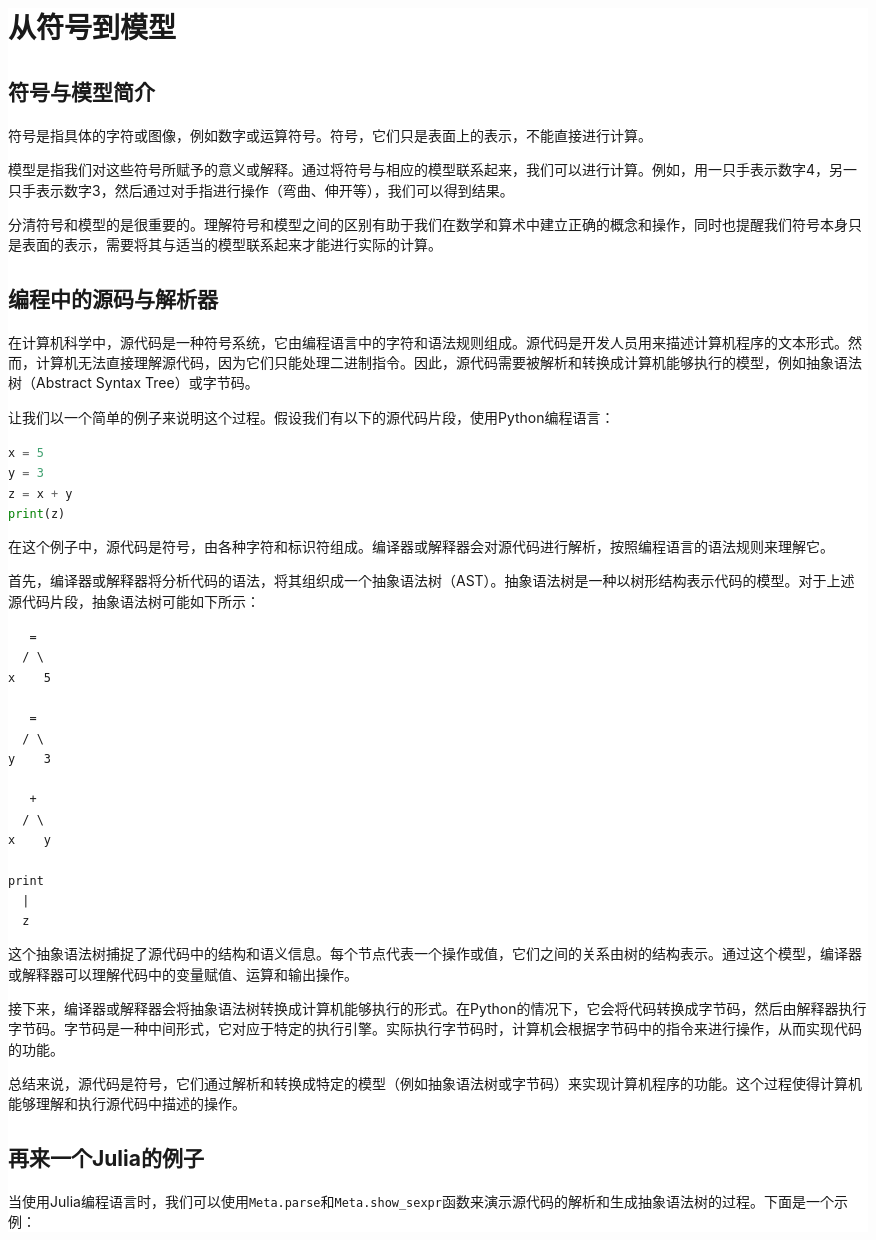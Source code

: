 # 从符号到模型

## 符号与模型简介
符号是指具体的字符或图像，例如数字或运算符号。符号，它们只是表面上的表示，不能直接进行计算。

模型是指我们对这些符号所赋予的意义或解释。通过将符号与相应的模型联系起来，我们可以进行计算。例如，用一只手表示数字4，另一只手表示数字3，然后通过对手指进行操作（弯曲、伸开等），我们可以得到结果。

分清符号和模型的是很重要的。理解符号和模型之间的区别有助于我们在数学和算术中建立正确的概念和操作，同时也提醒我们符号本身只是表面的表示，需要将其与适当的模型联系起来才能进行实际的计算。

## 编程中的源码与解析器
在计算机科学中，源代码是一种符号系统，它由编程语言中的字符和语法规则组成。源代码是开发人员用来描述计算机程序的文本形式。然而，计算机无法直接理解源代码，因为它们只能处理二进制指令。因此，源代码需要被解析和转换成计算机能够执行的模型，例如抽象语法树（Abstract Syntax Tree）或字节码。

让我们以一个简单的例子来说明这个过程。假设我们有以下的源代码片段，使用Python编程语言：

```python
x = 5
y = 3
z = x + y
print(z)
```

在这个例子中，源代码是符号，由各种字符和标识符组成。编译器或解释器会对源代码进行解析，按照编程语言的语法规则来理解它。

首先，编译器或解释器将分析代码的语法，将其组织成一个抽象语法树（AST）。抽象语法树是一种以树形结构表示代码的模型。对于上述源代码片段，抽象语法树可能如下所示：

```
   =
  / \
x    5

   =
  / \
y    3

   +
  / \
x    y

print
  |
  z
```

这个抽象语法树捕捉了源代码中的结构和语义信息。每个节点代表一个操作或值，它们之间的关系由树的结构表示。通过这个模型，编译器或解释器可以理解代码中的变量赋值、运算和输出操作。

接下来，编译器或解释器会将抽象语法树转换成计算机能够执行的形式。在Python的情况下，它会将代码转换成字节码，然后由解释器执行字节码。字节码是一种中间形式，它对应于特定的执行引擎。实际执行字节码时，计算机会根据字节码中的指令来进行操作，从而实现代码的功能。

总结来说，源代码是符号，它们通过解析和转换成特定的模型（例如抽象语法树或字节码）来实现计算机程序的功能。这个过程使得计算机能够理解和执行源代码中描述的操作。

## 再来一个Julia的例子
当使用Julia编程语言时，我们可以使用`Meta.parse`和`Meta.show_sexpr`函数来演示源代码的解析和生成抽象语法树的过程。下面是一个示例：

